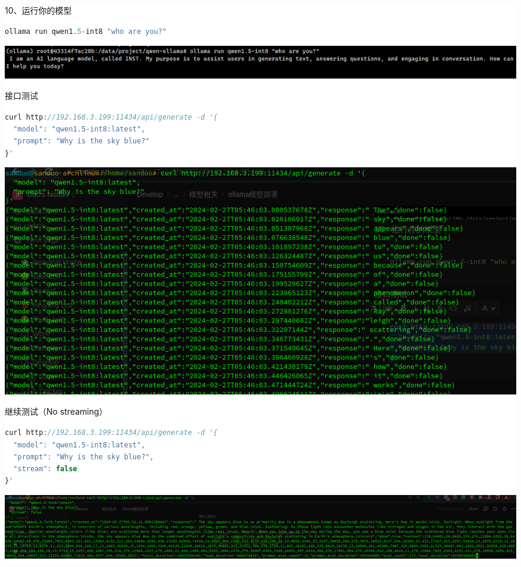 10、运行你的模型

```jsx
ollama run qwen1.5-int8 "who are you?"
```

![运行模型](/img/20240227-08.png)

接口测试

```jsx
curl http://192.168.3.199:11434/api/generate -d '{
  "model": "qwen1.5-int8:latest",
  "prompt": "Why is the sky blue?"
}'
```

![api测试结果](/img/20240227-09.png)

继续测试（No streaming）

```jsx
curl http://192.168.3.199:11434/api/generate -d '{
  "model": "qwen1.5-int8:latest",
  "prompt": "Why is the sky blue?",
  "stream": false
}'
```

![api测试结果](/img/20240227-10.png)
